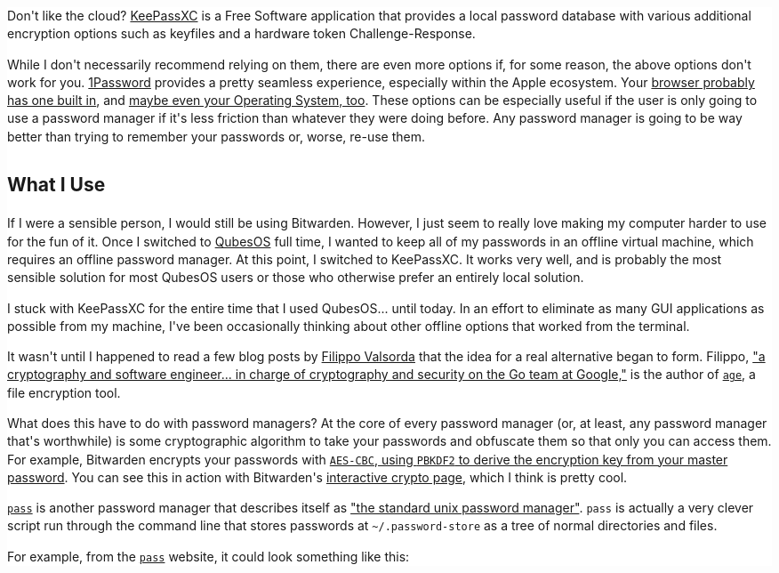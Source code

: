 Don't like the cloud? [KeePassXC](https://keepassxc.org/) is a Free Software
application that provides a local password database with various additional
encryption options such as keyfiles and a hardware token Challenge-Response.

While I don't necessarily recommend relying on them, there are even more
options if, for some reason, the above options don't work for you.
[1Password](https://1password.com/) provides a pretty seamless experience,
especially within the Apple ecosystem. Your [browser probably has one built
in](https://www.mozilla.org/en-US/firefox/features/password-manager/), and
[maybe even your Operating System,
too](https://support.apple.com/en-us/HT211145). These options can be especially
useful if the user is only going to use a password manager if it's less
friction than whatever they were doing before. Any password manager is going to
be way better than trying to remember your passwords or, worse, re-use them.

## What I Use

If I were a sensible person, I would still be using Bitwarden. However, I just
seem to really love making my computer harder to use for the fun of it. Once I
switched to [QubesOS](https://www.qubes-os.org/) full time, I wanted to keep all
of my passwords in an offline virtual machine, which requires an offline
password manager. At this point, I switched to KeePassXC. It works very well,
and is probably the most sensible solution for most QubesOS users or those who
otherwise prefer an entirely local solution.

I stuck with KeePassXC for the entire time that I used QubesOS... until today.
In an effort to eliminate as many GUI applications as possible from my machine,
I've been occasionally thinking about other offline options that worked from the
terminal.

It wasn't until I happened to read a few blog posts by [Filippo
Valsorda](https://filippo.io/) that the idea for a real alternative began to
form. Filippo, ["a cryptography and software engineer... in charge of
cryptography and security on the Go team at Google,"](https://filippo.io/) is
the author of [`age`](https://github.com/FiloSottile/age), a file encryption
tool.

What does this have to do with password managers? At the core of every password
manager (or, at least, any password manager that's worthwhile) is some
cryptographic algorithm to take your passwords and obfuscate them so that only
you can access them. For example, Bitwarden encrypts your passwords with
[`AES-CBC`, using `PBKDF2` to derive the encryption key from your master
password](https://bitwarden.com/help/what-encryption-is-used/). You can see this
in action with Bitwarden's [interactive crypto
page](https://bitwarden.com/crypto), which I think is pretty cool.

[`pass`](https://www.passwordstore.org/) is another password manager that
describes itself as ["the standard unix password
manager"](https://www.passwordstore.org/). `pass` is actually a very clever
script run through the command line that stores passwords at `~/.password-store`
as a tree of normal directories and files.

For example, from the [`pass`](https://www.passwordstore.org/) website, it could
look something like this:
